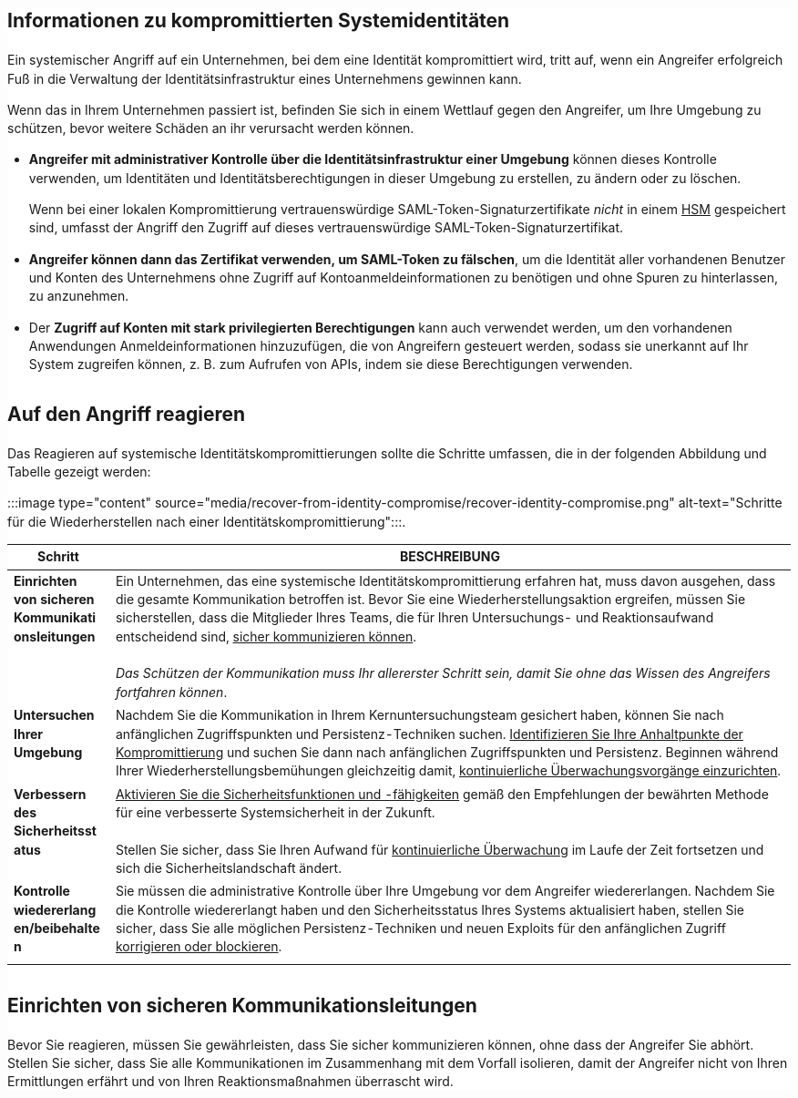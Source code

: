 ## <a name="about-systemic-identity-compromise"></a>Informationen zu kompromittierten Systemidentitäten

Ein systemischer Angriff auf ein Unternehmen, bei dem eine Identität kompromittiert wird, tritt auf, wenn ein Angreifer erfolgreich Fuß in die Verwaltung der Identitätsinfrastruktur eines Unternehmens gewinnen kann.

Wenn das in Ihrem Unternehmen passiert ist, befinden Sie sich in einem Wettlauf gegen den Angreifer, um Ihre Umgebung zu schützen, bevor weitere Schäden an ihr verursacht werden können.

- **Angreifer mit administrativer Kontrolle über die Identitätsinfrastruktur einer Umgebung** können dieses Kontrolle verwenden, um Identitäten und Identitätsberechtigungen in dieser Umgebung zu erstellen, zu ändern oder zu löschen.

    Wenn bei einer lokalen Kompromittierung vertrauenswürdige SAML-Token-Signaturzertifikate *nicht* in einem [HSM](../../key-vault/keys/hsm-protected-keys.md) gespeichert sind, umfasst der Angriff den Zugriff auf dieses vertrauenswürdige SAML-Token-Signaturzertifikat.

- **Angreifer können dann das Zertifikat verwenden, um SAML-Token zu fälschen**, um die Identität aller vorhandenen Benutzer und Konten des Unternehmens ohne Zugriff auf Kontoanmeldeinformationen zu benötigen und ohne Spuren zu hinterlassen, zu anzunehmen.

- Der **Zugriff auf Konten mit stark privilegierten Berechtigungen** kann auch verwendet werden, um den vorhandenen Anwendungen Anmeldeinformationen hinzuzufügen, die von Angreifern gesteuert werden, sodass sie unerkannt auf Ihr System zugreifen können, z. B. zum Aufrufen von APIs, indem sie diese Berechtigungen verwenden.

## <a name="responding-to-the-attack"></a>Auf den Angriff reagieren


Das Reagieren auf systemische Identitätskompromittierungen sollte die Schritte umfassen, die in der folgenden Abbildung und Tabelle gezeigt werden:

:::image type="content" source="media/recover-from-identity-compromise/recover-identity-compromise.png" alt-text="Schritte für die Wiederherstellen nach einer Identitätskompromittierung":::.


|Schritt  |BESCHREIBUNG  |
|---------|---------|
|**Einrichten von sicheren Kommunikationsleitungen**     |  Ein Unternehmen, das eine systemische Identitätskompromittierung erfahren hat, muss davon ausgehen, dass die gesamte Kommunikation betroffen ist. Bevor Sie eine Wiederherstellungsaktion ergreifen, müssen Sie sicherstellen, dass die Mitglieder Ihres Teams, die für Ihren Untersuchungs- und Reaktionsaufwand entscheidend sind, [sicher kommunizieren können](#establish-secure-communications). <br><br>*Das Schützen der Kommunikation muss Ihr allererster Schritt sein, damit Sie ohne das Wissen des Angreifers fortfahren können*.|
|**Untersuchen Ihrer Umgebung**   | Nachdem Sie die Kommunikation in Ihrem Kernuntersuchungsteam gesichert haben, können Sie nach anfänglichen Zugriffspunkten und Persistenz-Techniken suchen. [Identifizieren Sie Ihre Anhaltpunkte der Kompromittierung](#identify-indications-of-compromise) und suchen Sie dann nach anfänglichen Zugriffspunkten und Persistenz. Beginnen während Ihrer Wiederherstellungsbemühungen gleichzeitig damit, [kontinuierliche Überwachungsvorgänge einzurichten](#establish-continuous-monitoring).        |
|**Verbessern des Sicherheitsstatus**     | [Aktivieren Sie die Sicherheitsfunktionen und -fähigkeiten](#improve-security-posture) gemäß den Empfehlungen der bewährten Methode für eine verbesserte Systemsicherheit in der Zukunft.  <br><br>Stellen Sie sicher, dass Sie Ihren Aufwand für [kontinuierliche Überwachung](#establish-continuous-monitoring) im Laufe der Zeit fortsetzen und sich die Sicherheitslandschaft ändert.    |
|**Kontrolle wiedererlangen/beibehalten**     |  Sie müssen die administrative Kontrolle über Ihre Umgebung vor dem Angreifer wiedererlangen. Nachdem Sie die Kontrolle wiedererlangt haben und den Sicherheitsstatus Ihres Systems aktualisiert haben, stellen Sie sicher, dass Sie alle möglichen Persistenz-Techniken und neuen Exploits für den anfänglichen Zugriff [korrigieren oder blockieren](#remediate-and-retain-administrative-control).       |
|     |         |

## <a name="establish-secure-communications"></a>Einrichten von sicheren Kommunikationsleitungen

Bevor Sie reagieren, müssen Sie gewährleisten, dass Sie sicher kommunizieren können, ohne dass der Angreifer Sie abhört. Stellen Sie sicher, dass Sie alle Kommunikationen im Zusammenhang mit dem Vorfall isolieren, damit der Angreifer nicht von Ihren Ermittlungen erfährt und von Ihren Reaktionsmaßnahmen überrascht wird.
